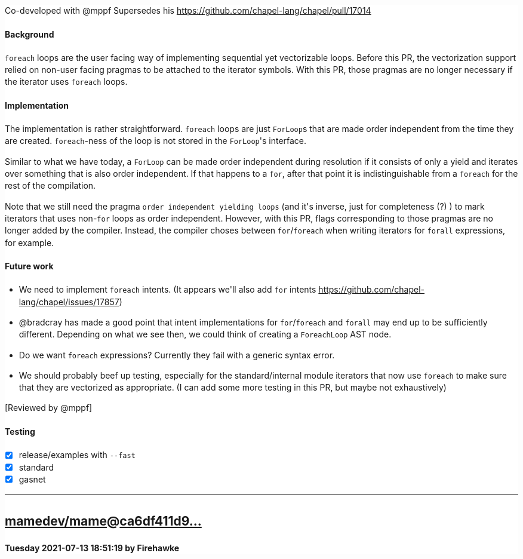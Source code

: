 Co-developed with @mppf
Supersedes his https://github.com/chapel-lang/chapel/pull/17014

#### Background
`foreach` loops are the user facing way of implementing sequential yet
vectorizable loops. Before this PR, the vectorization support relied on non-user
facing pragmas to be attached to the iterator symbols. With this PR, those
pragmas are no longer necessary if the iterator uses `foreach` loops.

#### Implementation
The implementation is rather straightforward. `foreach` loops are just
`ForLoop`s that are made order independent from the time they are created.
`foreach`-ness of the loop is not stored in the `ForLoop`'s interface.

Similar to what we have today, a `ForLoop` can be made order independent during
resolution if it consists of only a yield and iterates over something that is
also order independent. If that happens to a `for`, after that point it is
indistinguishable from a `foreach` for the rest of the compilation.

Note that we still need the pragma `order independent yielding loops` (and it's
inverse, just for completeness (?) ) to mark iterators that uses non-`for` loops
as order independent. However, with this PR, flags corresponding to those
pragmas are no longer added by the compiler. Instead, the compiler choses
between `for`/`foreach` when writing iterators for `forall` expressions, for
example.

#### Future work
- We need to implement `foreach` intents. (It appears we'll also add `for`
  intents https://github.com/chapel-lang/chapel/issues/17857)

- @bradcray has made a good point that intent implementations for
  `for`/`foreach` and `forall` may end up to be sufficiently different.
  Depending on what we see then, we could think of creating a `ForeachLoop` AST
  node.

- Do we want `foreach` expressions? Currently they fail with a generic syntax
  error.

- We should probably beef up testing, especially for the standard/internal
  module iterators that now use `foreach` to make sure that they are vectorized
  as appropriate. (I can add some more testing in this PR, but maybe not
  exhaustively)

[Reviewed by @mppf]

#### Testing

- [x] release/examples with `--fast`
- [x] standard
- [x] gasnet

---
## [mamedev/mame](https://github.com/mamedev/mame)@[ca6df411d9...](https://github.com/mamedev/mame/commit/ca6df411d99a0c7e816c375cbe19e92cb10ef10a)
#### Tuesday 2021-07-13 18:51:19 by Firehawke
